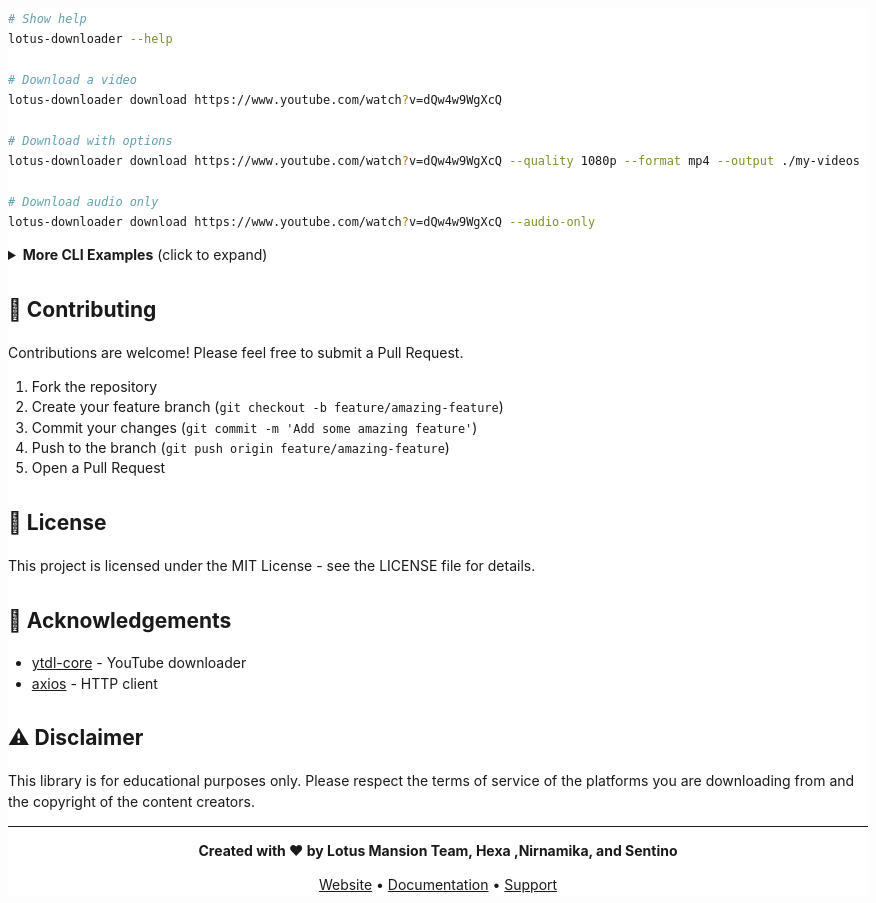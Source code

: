 ```bash
# Show help
lotus-downloader --help

# Download a video
lotus-downloader download https://www.youtube.com/watch?v=dQw4w9WgXcQ

# Download with options
lotus-downloader download https://www.youtube.com/watch?v=dQw4w9WgXcQ --quality 1080p --format mp4 --output ./my-videos

# Download audio only
lotus-downloader download https://www.youtube.com/watch?v=dQw4w9WgXcQ --audio-only
```

<details><summary><b>More CLI Examples</b> (click to expand)</summary></details>

## 🤝 Contributing

Contributions are welcome! Please feel free to submit a Pull Request.

1. Fork the repository
2. Create your feature branch (`git checkout -b feature/amazing-feature`)
3. Commit your changes (`git commit -m 'Add some amazing feature'`)
4. Push to the branch (`git push origin feature/amazing-feature`)
5. Open a Pull Request

## 📄 License

This project is licensed under the MIT License - see the LICENSE file for details.

## 👏 Acknowledgements

- [ytdl-core](https://github.com/fent/node-ytdl-core) - YouTube downloader
- [axios](https://github.com/axios/axios) - HTTP client

## ⚠️ Disclaimer

This library is for educational purposes only. Please respect the terms of service of the platforms you are downloading from and the copyright of the content creators.

---

<div align="center">
  
  **Created with ❤️ by Lotus Mansion Team, Hexa ,Nirnamika, and Sentino**
  
  [Website](https://example.com) • [Documentation](https://example.com/docs) • [Support](https://example.com/support)
  
</div>
